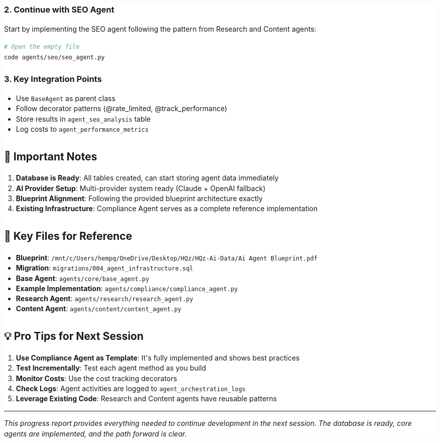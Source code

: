### 2. Continue with SEO Agent
Start by implementing the SEO agent following the pattern from Research and Content agents:
```bash
# Open the empty file
code agents/seo/seo_agent.py
```

### 3. Key Integration Points
- Use `BaseAgent` as parent class
- Follow decorator patterns (@rate_limited, @track_performance)
- Store results in `agent_seo_analysis` table
- Log costs to `agent_performance_metrics`

## 📝 Important Notes

1. **Database is Ready**: All tables created, can start storing agent data immediately
2. **AI Provider Setup**: Multi-provider system ready (Claude + OpenAI fallback)
3. **Blueprint Alignment**: Following the provided blueprint architecture exactly
4. **Existing Infrastructure**: Compliance Agent serves as a complete reference implementation

## 🔗 Key Files for Reference

- **Blueprint**: `/mnt/c/Users/hempq/OneDrive/Desktop/HQz/HQz-Ai-Data/Ai Agent Blueprint.pdf`
- **Migration**: `migrations/004_agent_infrastructure.sql`
- **Base Agent**: `agents/core/base_agent.py`
- **Example Implementation**: `agents/compliance/compliance_agent.py`
- **Research Agent**: `agents/research/research_agent.py`
- **Content Agent**: `agents/content/content_agent.py`

## 💡 Pro Tips for Next Session

1. **Use Compliance Agent as Template**: It's fully implemented and shows best practices
2. **Test Incrementally**: Test each agent method as you build
3. **Monitor Costs**: Use the cost tracking decorators
4. **Check Logs**: Agent activities are logged to `agent_orchestration_logs`
5. **Leverage Existing Code**: Research and Content agents have reusable patterns

---

*This progress report provides everything needed to continue development in the next session. The database is ready, core agents are implemented, and the path forward is clear.*